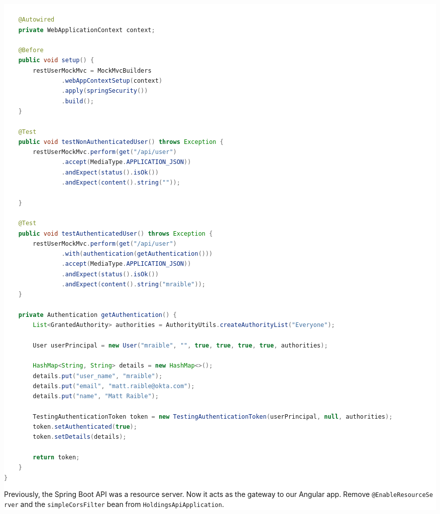 ```java

    @Autowired
    private WebApplicationContext context;

    @Before
    public void setup() {
        restUserMockMvc = MockMvcBuilders
                .webAppContextSetup(context)
                .apply(springSecurity())
                .build();
    }

    @Test
    public void testNonAuthenticatedUser() throws Exception {
        restUserMockMvc.perform(get("/api/user")
                .accept(MediaType.APPLICATION_JSON))
                .andExpect(status().isOk())
                .andExpect(content().string(""));

    }

    @Test
    public void testAuthenticatedUser() throws Exception {
        restUserMockMvc.perform(get("/api/user")
                .with(authentication(getAuthentication()))
                .accept(MediaType.APPLICATION_JSON))
                .andExpect(status().isOk())
                .andExpect(content().string("mraible"));
    }

    private Authentication getAuthentication() {
        List<GrantedAuthority> authorities = AuthorityUtils.createAuthorityList("Everyone");

        User userPrincipal = new User("mraible", "", true, true, true, true, authorities);

        HashMap<String, String> details = new HashMap<>();
        details.put("user_name", "mraible");
        details.put("email", "matt.raible@okta.com");
        details.put("name", "Matt Raible");

        TestingAuthenticationToken token = new TestingAuthenticationToken(userPrincipal, null, authorities);
        token.setAuthenticated(true);
        token.setDetails(details);

        return token;
    }
}
```

Previously, the Spring Boot API was a resource server. Now it acts as the gateway to our Angular app. Remove `@EnableResourceServer` and the `simpleCorsFilter` bean from `HoldingsApiApplication`.
